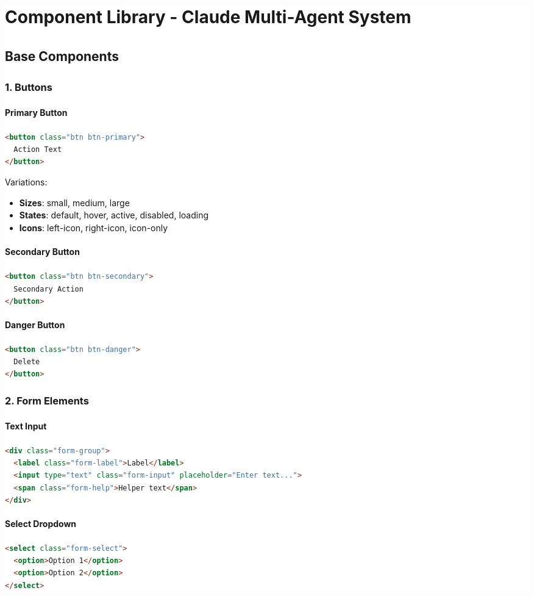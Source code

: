# Component Library - Claude Multi-Agent System

## Base Components

### 1. Buttons

#### Primary Button
```html
<button class="btn btn-primary">
  Action Text
</button>
```

Variations:
- **Sizes**: small, medium, large
- **States**: default, hover, active, disabled, loading
- **Icons**: left-icon, right-icon, icon-only

#### Secondary Button
```html
<button class="btn btn-secondary">
  Secondary Action
</button>
```

#### Danger Button
```html
<button class="btn btn-danger">
  Delete
</button>
```

### 2. Form Elements

#### Text Input
```html
<div class="form-group">
  <label class="form-label">Label</label>
  <input type="text" class="form-input" placeholder="Enter text...">
  <span class="form-help">Helper text</span>
</div>
```

#### Select Dropdown
```html
<select class="form-select">
  <option>Option 1</option>
  <option>Option 2</option>
</select>
```
